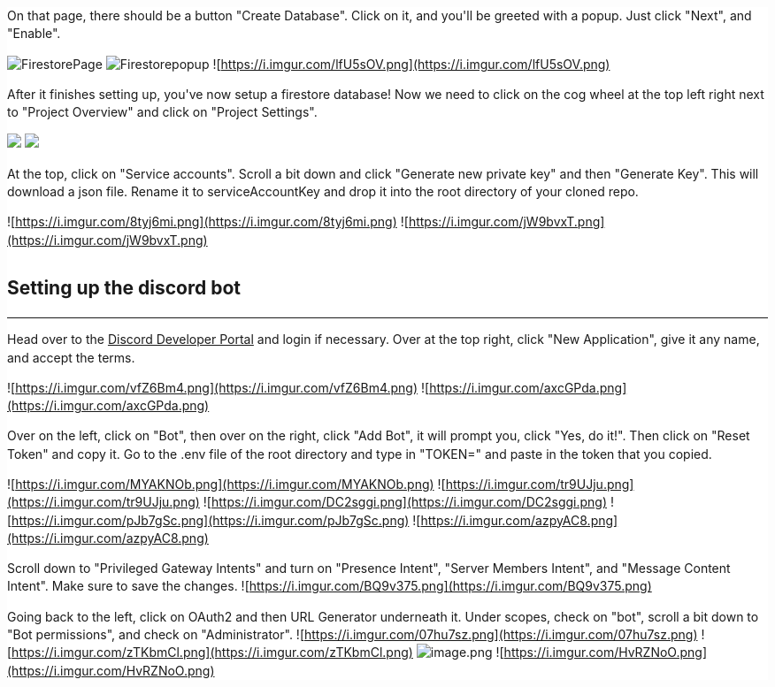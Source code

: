 On that page, there should be a button "Create Database". Click on it, and you'll be greeted with a popup. Just click "Next", and "Enable".

![FirestorePage](https://i.imgur.com/8OMLGFf.png)
![Firestorepopup](https://i.imgur.com/R4whHgn.png)
![https://i.imgur.com/lfU5sOV.png](https://i.imgur.com/lfU5sOV.png)

After it finishes setting up, you've now setup a firestore database! Now we need to click on the cog wheel at the top left right next to "Project Overview" and click on "Project Settings". 

![](https://i.imgur.com/y2hpKlZ.png)
![](https://i.imgur.com/jWT30LR.png)


At the top, click on "Service accounts". Scroll a bit down and click "Generate new private key" and then "Generate Key". This will download a json file. Rename it to serviceAccountKey and drop it into the root directory of your cloned repo.

![https://i.imgur.com/8tyj6mi.png](https://i.imgur.com/8tyj6mi.png)
![https://i.imgur.com/jW9bvxT.png](https://i.imgur.com/jW9bvxT.png)
## Setting up the discord bot
---
Head over to the [Discord Developer Portal](https://discord.com/login?redirect_to=%2Fdevelopers) and login if necessary. Over at the top right, click "New Application", give it any name, and accept the terms.

![https://i.imgur.com/vfZ6Bm4.png](https://i.imgur.com/vfZ6Bm4.png)
![https://i.imgur.com/axcGPda.png](https://i.imgur.com/axcGPda.png)

Over on the left, click on "Bot", then over on the right, click "Add Bot", it will prompt you, click "Yes, do it!".
Then click on "Reset Token" and copy it. Go to the .env file of the root directory and type in "TOKEN=" and paste in the token that you copied.

![https://i.imgur.com/MYAKNOb.png](https://i.imgur.com/MYAKNOb.png)
![https://i.imgur.com/tr9UJju.png](https://i.imgur.com/tr9UJju.png)
![https://i.imgur.com/DC2sggi.png](https://i.imgur.com/DC2sggi.png)
![https://i.imgur.com/pJb7gSc.png](https://i.imgur.com/pJb7gSc.png)
![https://i.imgur.com/azpyAC8.png](https://i.imgur.com/azpyAC8.png)

 Scroll down to "Privileged Gateway Intents" and turn on "Presence Intent", "Server Members Intent", and "Message Content Intent". Make sure to save the changes.
 ![https://i.imgur.com/BQ9v375.png](https://i.imgur.com/BQ9v375.png)

Going back to the left, click on OAuth2 and then URL Generator underneath it. Under scopes, check on "bot", scroll a bit down to "Bot permissions", and check on "Administrator".
![https://i.imgur.com/07hu7sz.png](https://i.imgur.com/07hu7sz.png)
![https://i.imgur.com/zTKbmCl.png](https://i.imgur.com/zTKbmCl.png)
![image.png](https://i.imgur.com/1rDyJ9g.png)
![https://i.imgur.com/HvRZNoO.png](https://i.imgur.com/HvRZNoO.png)
